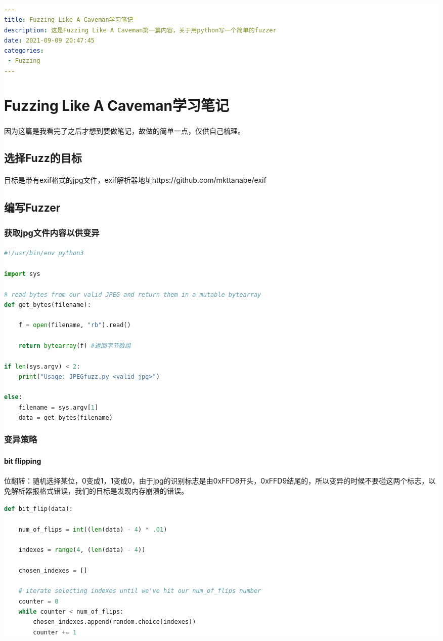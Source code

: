 ```yaml
---
title: Fuzzing Like A Caveman学习笔记
description: 这是Fuzzing Like A Caveman第一篇内容，关于用python写一个简单的fuzzer
date: 2021-09-09 20:47:45
categories:
 - Fuzzing
---
```


# Fuzzing Like A Caveman学习笔记

因为这篇是我看完了之后才想到要做笔记，故做的简单一点，仅供自己梳理。

## 选择Fuzz的目标

目标是带有exif格式的jpg文件，exif解析器地址https://github.com/mkttanabe/exif

## 编写Fuzzer

### 获取jpg文件内容以供变异

```python
#!/usr/bin/env python3

import sys

# read bytes from our valid JPEG and return them in a mutable bytearray 
def get_bytes(filename):

	f = open(filename, "rb").read()

	return bytearray(f) #返回字节数组

if len(sys.argv) < 2:
	print("Usage: JPEGfuzz.py <valid_jpg>")

else:
	filename = sys.argv[1]
	data = get_bytes(filename)
```

### 变异策略

#### bit flipping

位翻转：随机选择某位，0变成1，1变成0，由于jpg的识别标志是由0xFFD8开头，0xFFD9结尾的，所以变异的时候不要碰这两个标志，以免解析器报格式错误，我们的目标是发现内存崩溃的错误。

```python
def bit_flip(data):

	num_of_flips = int((len(data) - 4) * .01)

	indexes = range(4, (len(data) - 4))

	chosen_indexes = []

	# iterate selecting indexes until we've hit our num_of_flips number
	counter = 0
	while counter < num_of_flips:
		chosen_indexes.append(random.choice(indexes))
		counter += 1

```